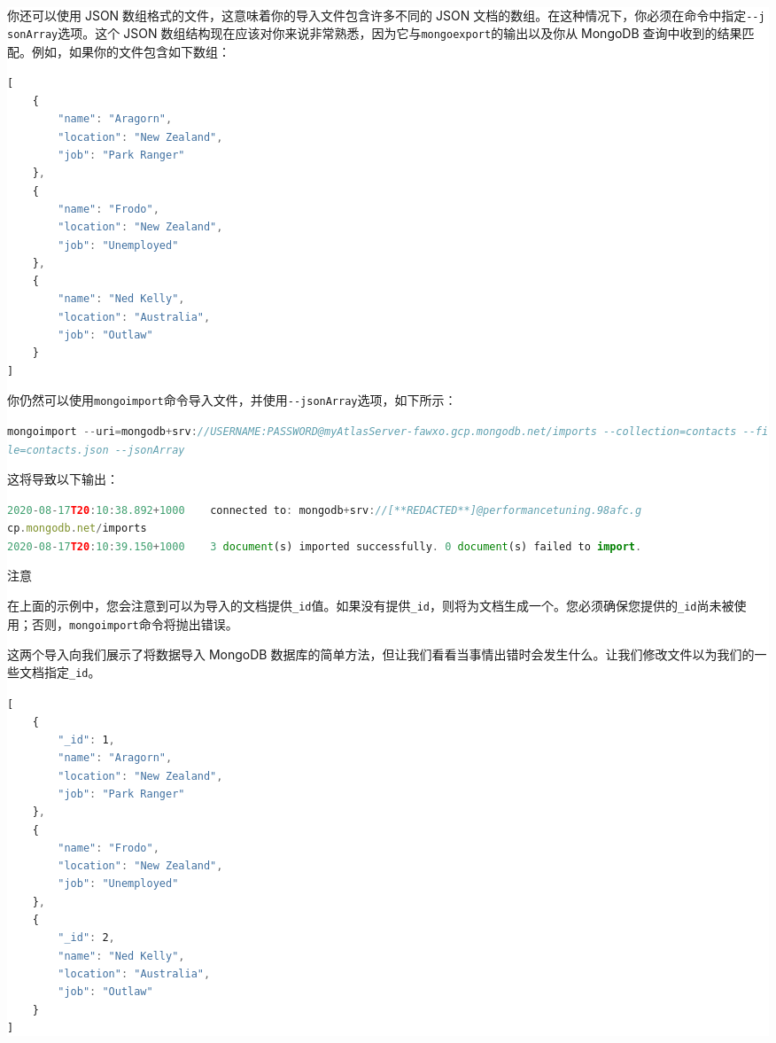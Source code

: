你还可以使用 JSON 数组格式的文件，这意味着你的导入文件包含许多不同的 JSON 文档的数组。在这种情况下，你必须在命令中指定`--jsonArray`选项。这个 JSON 数组结构现在应该对你来说非常熟悉，因为它与`mongoexport`的输出以及你从 MongoDB 查询中收到的结果匹配。例如，如果你的文件包含如下数组：

```js
[
    {
        "name": "Aragorn",
        "location": "New Zealand",
        "job": "Park Ranger"
    },
    {
        "name": "Frodo",
        "location": "New Zealand",
        "job": "Unemployed"
    },
    {
        "name": "Ned Kelly",
        "location": "Australia",
        "job": "Outlaw"
    }
]
```

你仍然可以使用`mongoimport`命令导入文件，并使用`--jsonArray`选项，如下所示：

```js
mongoimport --uri=mongodb+srv://USERNAME:PASSWORD@myAtlasServer-fawxo.gcp.mongodb.net/imports --collection=contacts --file=contacts.json --jsonArray
```

这将导致以下输出：

```js
2020-08-17T20:10:38.892+1000    connected to: mongodb+srv://[**REDACTED**]@performancetuning.98afc.g
cp.mongodb.net/imports
2020-08-17T20:10:39.150+1000    3 document(s) imported successfully. 0 document(s) failed to import. 
```

注意

在上面的示例中，您会注意到可以为导入的文档提供`_id`值。如果没有提供`_id`，则将为文档生成一个。您必须确保您提供的`_id`尚未被使用；否则，`mongoimport`命令将抛出错误。

这两个导入向我们展示了将数据导入 MongoDB 数据库的简单方法，但让我们看看当事情出错时会发生什么。让我们修改文件以为我们的一些文档指定`_id`。

```js
[
    {
        "_id": 1,
        "name": "Aragorn",
        "location": "New Zealand",
        "job": "Park Ranger"
    },
    {
        "name": "Frodo",
        "location": "New Zealand",
        "job": "Unemployed"
    },
    {
        "_id": 2,
        "name": "Ned Kelly",
        "location": "Australia",
        "job": "Outlaw"
    }
]
```
